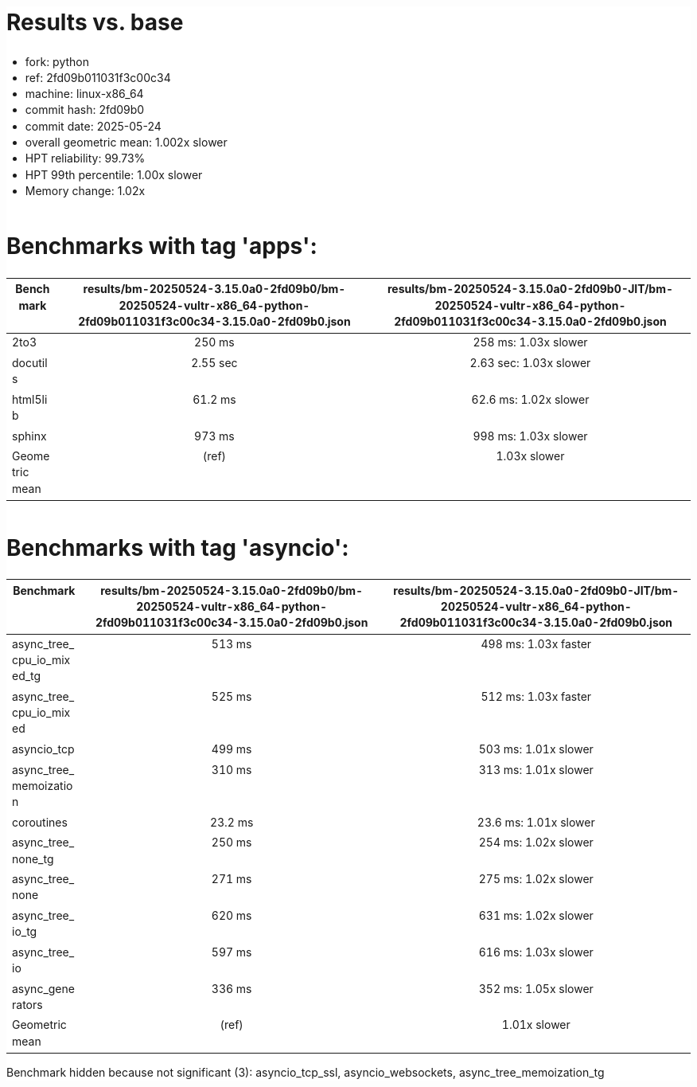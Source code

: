 # Results vs. base

- fork: python
- ref: 2fd09b011031f3c00c34
- machine: linux-x86_64
- commit hash: 2fd09b0
- commit date: 2025-05-24
- overall geometric mean: 1.002x slower
- HPT reliability: 99.73%
- HPT 99th percentile: 1.00x slower
- Memory change: 1.02x

Benchmarks with tag 'apps':
===========================

| Benchmark      | results/bm-20250524-3.15.0a0-2fd09b0/bm-20250524-vultr-x86_64-python-2fd09b011031f3c00c34-3.15.0a0-2fd09b0.json | results/bm-20250524-3.15.0a0-2fd09b0-JIT/bm-20250524-vultr-x86_64-python-2fd09b011031f3c00c34-3.15.0a0-2fd09b0.json |
|----------------|:---------------------------------------------------------------------------------------------------------------:|:-------------------------------------------------------------------------------------------------------------------:|
| 2to3           | 250 ms                                                                                                          | 258 ms: 1.03x slower                                                                                                |
| docutils       | 2.55 sec                                                                                                        | 2.63 sec: 1.03x slower                                                                                              |
| html5lib       | 61.2 ms                                                                                                         | 62.6 ms: 1.02x slower                                                                                               |
| sphinx         | 973 ms                                                                                                          | 998 ms: 1.03x slower                                                                                                |
| Geometric mean | (ref)                                                                                                           | 1.03x slower                                                                                                        |

Benchmarks with tag 'asyncio':
==============================

| Benchmark                  | results/bm-20250524-3.15.0a0-2fd09b0/bm-20250524-vultr-x86_64-python-2fd09b011031f3c00c34-3.15.0a0-2fd09b0.json | results/bm-20250524-3.15.0a0-2fd09b0-JIT/bm-20250524-vultr-x86_64-python-2fd09b011031f3c00c34-3.15.0a0-2fd09b0.json |
|----------------------------|:---------------------------------------------------------------------------------------------------------------:|:-------------------------------------------------------------------------------------------------------------------:|
| async_tree_cpu_io_mixed_tg | 513 ms                                                                                                          | 498 ms: 1.03x faster                                                                                                |
| async_tree_cpu_io_mixed    | 525 ms                                                                                                          | 512 ms: 1.03x faster                                                                                                |
| asyncio_tcp                | 499 ms                                                                                                          | 503 ms: 1.01x slower                                                                                                |
| async_tree_memoization     | 310 ms                                                                                                          | 313 ms: 1.01x slower                                                                                                |
| coroutines                 | 23.2 ms                                                                                                         | 23.6 ms: 1.01x slower                                                                                               |
| async_tree_none_tg         | 250 ms                                                                                                          | 254 ms: 1.02x slower                                                                                                |
| async_tree_none            | 271 ms                                                                                                          | 275 ms: 1.02x slower                                                                                                |
| async_tree_io_tg           | 620 ms                                                                                                          | 631 ms: 1.02x slower                                                                                                |
| async_tree_io              | 597 ms                                                                                                          | 616 ms: 1.03x slower                                                                                                |
| async_generators           | 336 ms                                                                                                          | 352 ms: 1.05x slower                                                                                                |
| Geometric mean             | (ref)                                                                                                           | 1.01x slower                                                                                                        |

Benchmark hidden because not significant (3): asyncio_tcp_ssl, asyncio_websockets, async_tree_memoization_tg
